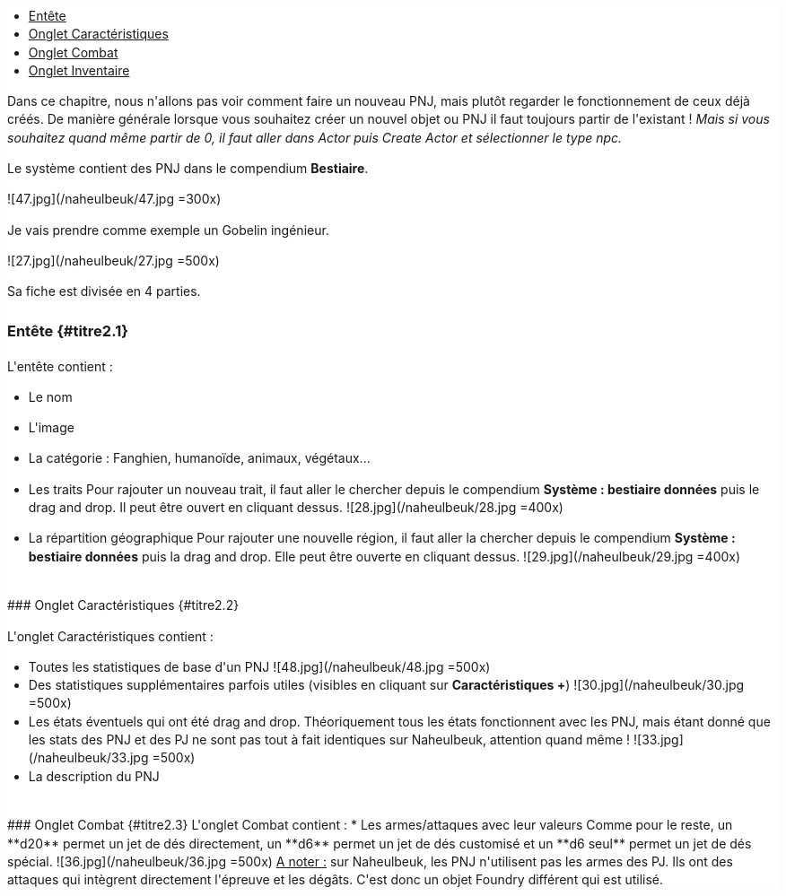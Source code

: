 * [Entête](#titre2.1)
* [Onglet Caractéristiques](#titre2.2)
* [Onglet Combat](#titre2.3)
* [Onglet Inventaire](#titre2.4)

Dans ce chapitre, nous n'allons pas voir comment faire un nouveau PNJ, mais plutôt regarder le fonctionnement de ceux déjà créés.
De manière générale lorsque vous souhaitez créer un nouvel objet ou PNJ il faut toujours partir de l'existant !
*Mais si vous souhaitez quand même partir de 0, il faut aller dans Actor puis Create Actor et sélectionner le type npc.*

Le système contient des PNJ dans le compendium **Bestiaire**.

![47.jpg](/naheulbeuk/47.jpg =300x)

Je vais prendre comme exemple un Gobelin ingénieur.

![27.jpg](/naheulbeuk/27.jpg =500x)

Sa fiche est divisée en 4 parties.
<br/>
### Entête {#titre2.1}

L'entête contient :
* Le nom
* L'image
* La catégorie : Fanghien, humanoïde, animaux, végétaux...
* Les traits
Pour rajouter un nouveau trait, il faut aller le chercher depuis le compendium **Système : bestiaire données** puis le drag and drop. Il peut être ouvert en cliquant dessus.
![28.jpg](/naheulbeuk/28.jpg =400x)

* La répartition géographique
Pour rajouter une nouvelle région, il faut aller la chercher depuis le compendium **Système : bestiaire données** puis la drag and drop. Elle peut être ouverte en cliquant dessus.
![29.jpg](/naheulbeuk/29.jpg =400x)
<br/>
### Onglet Caractéristiques {#titre2.2}

L'onglet Caractéristiques contient :
* Toutes les statistiques de base d'un PNJ
![48.jpg](/naheulbeuk/48.jpg =500x)
* Des statistiques supplémentaires parfois utiles (visibles en cliquant sur **Caractéristiques +**)
![30.jpg](/naheulbeuk/30.jpg =500x)
* Les états éventuels qui ont été drag and drop. 
Théoriquement tous les états fonctionnent avec les PNJ, mais étant donné que les stats des PNJ et des PJ ne sont pas tout à fait identiques sur Naheulbeuk, attention quand même !
![33.jpg](/naheulbeuk/33.jpg =500x)
* La description du PNJ
<br/>
### Onglet Combat {#titre2.3}
L'onglet Combat contient :
* Les armes/attaques avec leur valeurs
Comme pour le reste, un **d20** permet un jet de dés directement, un **d6** permet un jet de dés customisé et un **d6 seul** permet un jet de dés spécial.
![36.jpg](/naheulbeuk/36.jpg =500x)
<u>A noter :</u> sur Naheulbeuk, les PNJ n'utilisent pas les armes des PJ. Ils ont des attaques qui intègrent directement l'épreuve et les dégâts. C'est donc un objet Foundry différent qui est utilisé.